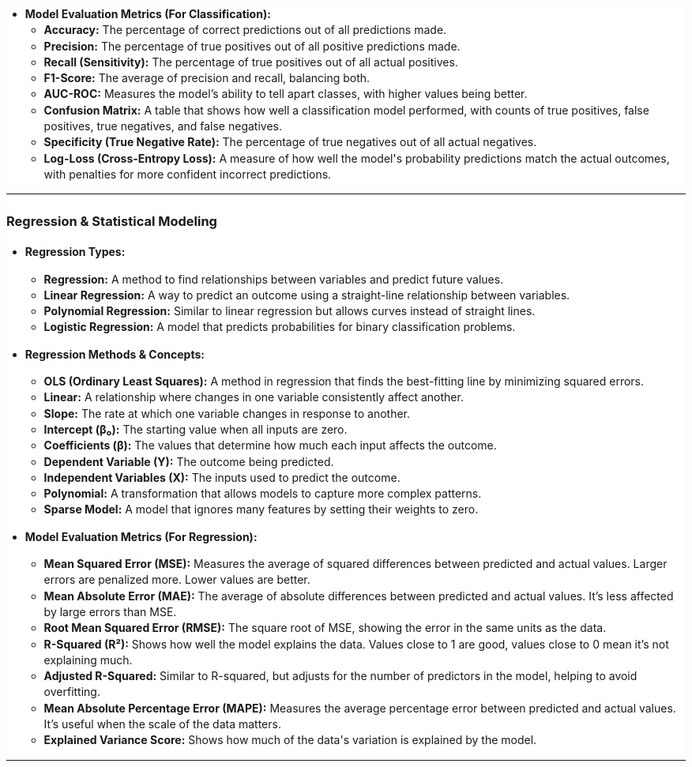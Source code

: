 - **Model Evaluation Metrics (For Classification):**  
    - **Accuracy:** The percentage of correct predictions out of all predictions made.
    - **Precision:** The percentage of true positives out of all positive predictions made.
    - **Recall (Sensitivity):** The percentage of true positives out of all actual positives.
    - **F1-Score:** The average of precision and recall, balancing both.
    - **AUC-ROC:** Measures the model’s ability to tell apart classes, with higher values being better.
    - **Confusion Matrix:** A table that shows how well a classification model performed, with counts of true positives, false positives, true negatives, and false negatives.
    - **Specificity (True Negative Rate):** The percentage of true negatives out of all actual negatives.
    - **Log-Loss (Cross-Entropy Loss):** A measure of how well the model's probability predictions match the actual outcomes, with penalties for more confident incorrect predictions.
---

### **Regression & Statistical Modeling**  

- **Regression Types:**  
  - **Regression:** A method to find relationships between variables and predict future values.  
  - **Linear Regression:** A way to predict an outcome using a straight-line relationship between variables.  
  - **Polynomial Regression:** Similar to linear regression but allows curves instead of straight lines.  
  - **Logistic Regression:** A model that predicts probabilities for binary classification problems.  

- **Regression Methods & Concepts:**  
  - **OLS (Ordinary Least Squares):** A method in regression that finds the best-fitting line by minimizing squared errors.  
  - **Linear:** A relationship where changes in one variable consistently affect another.  
  - **Slope:** The rate at which one variable changes in response to another.  
  - **Intercept (β₀):** The starting value when all inputs are zero.  
  - **Coefficients (β):** The values that determine how much each input affects the outcome.  
  - **Dependent Variable (Y):** The outcome being predicted.  
  - **Independent Variables (X):** The inputs used to predict the outcome.  
  - **Polynomial:** A transformation that allows models to capture more complex patterns.  
  - **Sparse Model:** A model that ignores many features by setting their weights to zero.  

- **Model Evaluation Metrics (For Regression):**
    - **Mean Squared Error (MSE):** Measures the average of squared differences between predicted and actual values. Larger errors are penalized more. Lower values are better.
    - **Mean Absolute Error (MAE):** The average of absolute differences between predicted and actual values. It’s less affected by large errors than MSE.
    - **Root Mean Squared Error (RMSE):** The square root of MSE, showing the error in the same units as the data.
    - **R-Squared (R²):** Shows how well the model explains the data. Values close to 1 are good, values close to 0 mean it’s not explaining much.
    - **Adjusted R-Squared:** Similar to R-squared, but adjusts for the number of predictors in the model, helping to avoid overfitting.
    - **Mean Absolute Percentage Error (MAPE):** Measures the average percentage error between predicted and actual values. It’s useful when the scale of the data matters.
    - **Explained Variance Score:** Shows how much of the data's variation is explained by the model.


---
